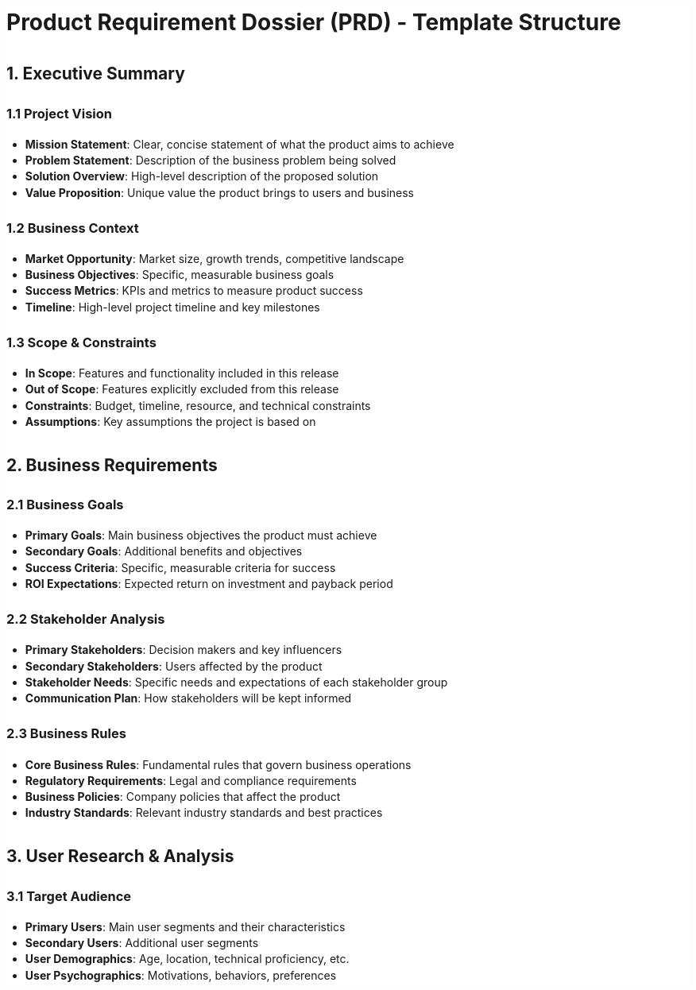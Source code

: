 # Product Requirement Dossier (PRD) - Template Structure

## 1. Executive Summary
### 1.1 Project Vision
- **Mission Statement**: Clear, concise statement of what the product aims to achieve
- **Problem Statement**: Description of the business problem being solved
- **Solution Overview**: High-level description of the proposed solution
- **Value Proposition**: Unique value the product brings to users and business

### 1.2 Business Context
- **Market Opportunity**: Market size, growth trends, competitive landscape
- **Business Objectives**: Specific, measurable business goals
- **Success Metrics**: KPIs and metrics to measure product success
- **Timeline**: High-level project timeline and key milestones

### 1.3 Scope & Constraints
- **In Scope**: Features and functionality included in this release
- **Out of Scope**: Features explicitly excluded from this release
- **Constraints**: Budget, timeline, resource, and technical constraints
- **Assumptions**: Key assumptions the project is based on

## 2. Business Requirements
### 2.1 Business Goals
- **Primary Goals**: Main business objectives the product must achieve
- **Secondary Goals**: Additional benefits and objectives
- **Success Criteria**: Specific, measurable criteria for success
- **ROI Expectations**: Expected return on investment and payback period

### 2.2 Stakeholder Analysis
- **Primary Stakeholders**: Decision makers and key influencers
- **Secondary Stakeholders**: Users affected by the product
- **Stakeholder Needs**: Specific needs and expectations of each stakeholder group
- **Communication Plan**: How stakeholders will be kept informed

### 2.3 Business Rules
- **Core Business Rules**: Fundamental rules that govern business operations
- **Regulatory Requirements**: Legal and compliance requirements
- **Business Policies**: Company policies that affect the product
- **Industry Standards**: Relevant industry standards and best practices

## 3. User Research & Analysis
### 3.1 Target Audience
- **Primary Users**: Main user segments and their characteristics
- **Secondary Users**: Additional user segments
- **User Demographics**: Age, location, technical proficiency, etc.
- **User Psychographics**: Motivations, behaviors, preferences
